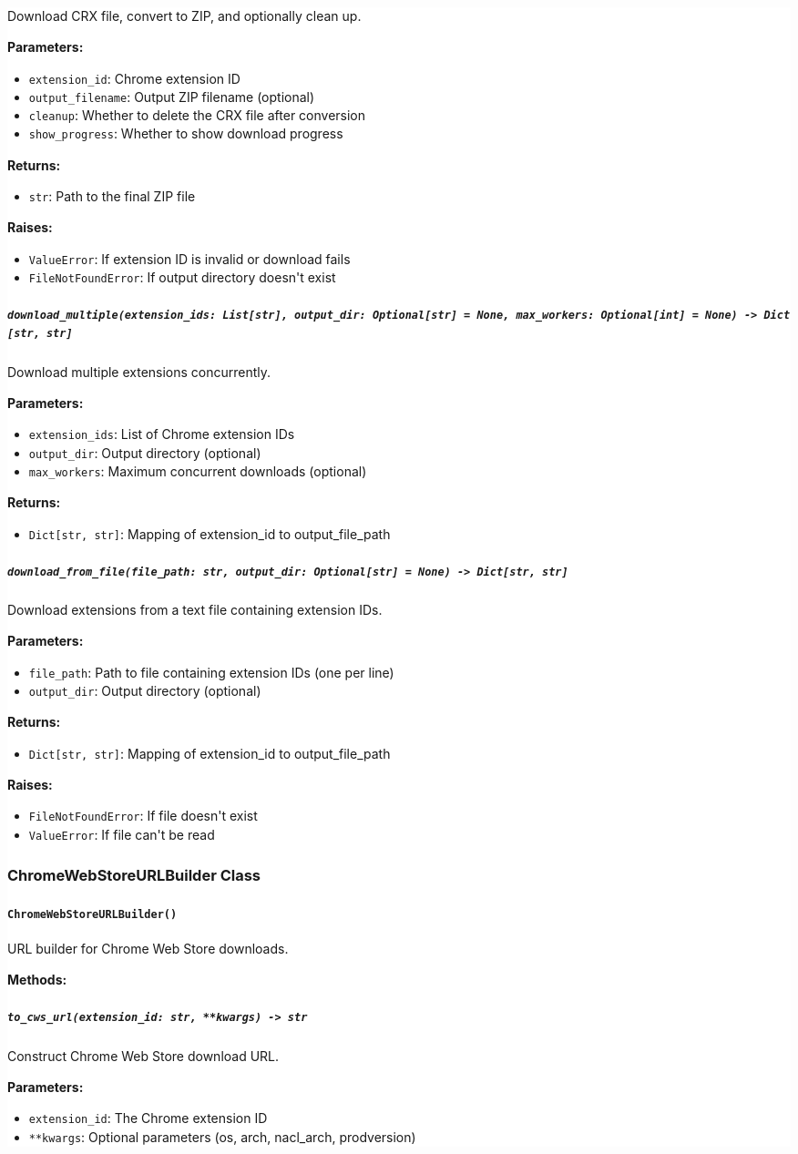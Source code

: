 Download CRX file, convert to ZIP, and optionally clean up.

**Parameters:**
- `extension_id`: Chrome extension ID
- `output_filename`: Output ZIP filename (optional)
- `cleanup`: Whether to delete the CRX file after conversion
- `show_progress`: Whether to show download progress

**Returns:**
- `str`: Path to the final ZIP file

**Raises:**
- `ValueError`: If extension ID is invalid or download fails
- `FileNotFoundError`: If output directory doesn't exist

##### `download_multiple(extension_ids: List[str], output_dir: Optional[str] = None, max_workers: Optional[int] = None) -> Dict[str, str]`

Download multiple extensions concurrently.

**Parameters:**
- `extension_ids`: List of Chrome extension IDs
- `output_dir`: Output directory (optional)
- `max_workers`: Maximum concurrent downloads (optional)

**Returns:**
- `Dict[str, str]`: Mapping of extension_id to output_file_path

##### `download_from_file(file_path: str, output_dir: Optional[str] = None) -> Dict[str, str]`

Download extensions from a text file containing extension IDs.

**Parameters:**
- `file_path`: Path to file containing extension IDs (one per line)
- `output_dir`: Output directory (optional)

**Returns:**
- `Dict[str, str]`: Mapping of extension_id to output_file_path

**Raises:**
- `FileNotFoundError`: If file doesn't exist
- `ValueError`: If file can't be read

### ChromeWebStoreURLBuilder Class

#### `ChromeWebStoreURLBuilder()`

URL builder for Chrome Web Store downloads.

**Methods:**

##### `to_cws_url(extension_id: str, **kwargs) -> str`

Construct Chrome Web Store download URL.

**Parameters:**
- `extension_id`: The Chrome extension ID
- `**kwargs`: Optional parameters (os, arch, nacl_arch, prodversion)
